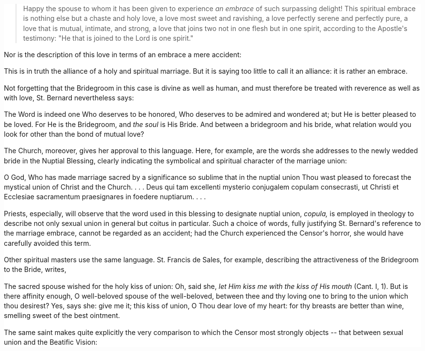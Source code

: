 >Happy the spouse to whom it has been given to experience *an embrace* of
such surpassing delight! This spiritual embrace is nothing else but a
chaste and holy love, a love most sweet and ravishing, a love perfectly
serene and perfectly pure, a love that is mutual, intimate, and strong,
a love that joins two not in one flesh but in one spirit, according to
the Apostle's testimony: "He that is joined to the Lord is one spirit."

Nor is the description of this love in terms of an embrace a mere
accident:

This is in truth the alliance of a holy and spiritual marriage. But it
is saying too little to call it an alliance: it is rather an embrace.

Not forgetting that the Bridegroom in this case is divine as well as
human, and must therefore be treated with reverence as well as with
love, St. Bernard nevertheless says:

The Word is indeed one Who deserves to be honored, Who deserves to be
admired and wondered at; but He is better pleased to be loved. For He is
the Bridegroom, and *the soul* is His Bride. And between a bridegroom and
his bride, what relation would you look for other than the bond of
mutual love?

The Church, moreover, gives her approval to this language. Here, for
example, are the words she addresses to the newly wedded bride in the
Nuptial Blessing, clearly indicating the symbolical and spiritual
character of the marriage union:

O God, Who has made marriage sacred by a significance so sublime that in
the nuptial union Thou wast pleased to forecast the mystical union of
Christ and the Church. . . . Deus qui tam excellenti mysterio conjugalem
copulam consecrasti, ut Christi et Ecclesiae sacramentum praesignares in
foedere nuptiarum. . . .

Priests, especially, will observe that the word used in this blessing to
designate nuptial union, *copula,* is employed in theology to describe
not only sexual union in general but coitus in particular. Such a choice
of words, fully justifying St. Bernard's reference to the marriage
embrace, cannot be regarded as an accident; had the Church experienced
the Censor's horror, she would have carefully avoided this term.

Other spiritual masters use the same language. St. Francis de Sales, for
example, describing the attractiveness of the Bridegroom to the Bride,
writes,

The sacred spouse wished for the holy kiss of union: Oh, said she, *let
Him kiss me with the kiss of His mouth* (Cant. I, 1). But is there
affinity enough, O well-beloved spouse of the well-beloved, between thee
and thy loving one to bring to the union which thou desirest? Yes, says
she: give me it; this kiss of union, O Thou dear love of my heart: for
thy breasts are better than wine, smelling sweet of the best ointment.

The same saint makes quite explicitly the very comparison to which the
Censor most strongly objects -- that between sexual union and the
Beatific Vision:
